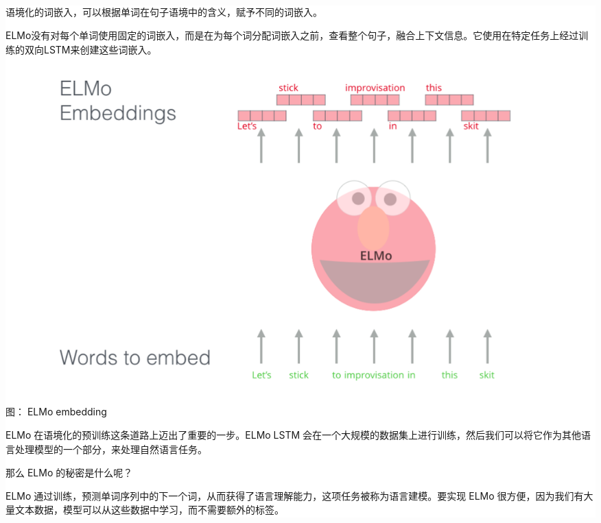 语境化的词嵌入，可以根据单词在句子语境中的含义，赋予不同的词嵌入。

ELMo没有对每个单词使用固定的词嵌入，而是在为每个词分配词嵌入之前，查看整个句子，融合上下文信息。它使用在特定任务上经过训练的双向LSTM来创建这些词嵌入。

![ELMO embedding](./assets/3-elmo-emb.png)图： ELMo embedding

ELMo 在语境化的预训练这条道路上迈出了重要的一步。ELMo LSTM 会在一个大规模的数据集上进行训练，然后我们可以将它作为其他语言处理模型的一个部分，来处理自然语言任务。

那么 ELMo 的秘密是什么呢？

ELMo 通过训练，预测单词序列中的下一个词，从而获得了语言理解能力，这项任务被称为语言建模。要实现 ELMo 很方便，因为我们有大量文本数据，模型可以从这些数据中学习，而不需要额外的标签。
